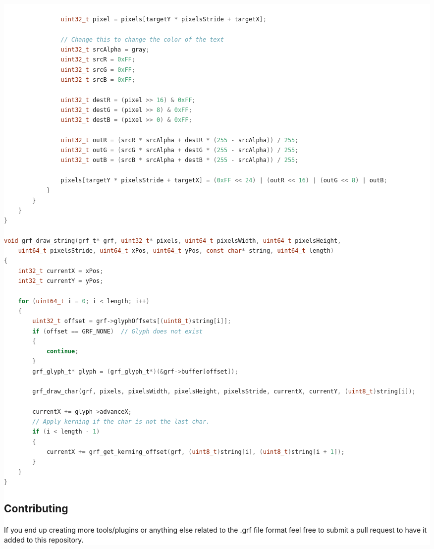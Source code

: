 ```c

                uint32_t pixel = pixels[targetY * pixelsStride + targetX];
                
                // Change this to change the color of the text
                uint32_t srcAlpha = gray;
                uint32_t srcR = 0xFF;
                uint32_t srcG = 0xFF;
                uint32_t srcB = 0xFF;

                uint32_t destR = (pixel >> 16) & 0xFF;
                uint32_t destG = (pixel >> 8) & 0xFF;
                uint32_t destB = (pixel >> 0) & 0xFF;

                uint32_t outR = (srcR * srcAlpha + destR * (255 - srcAlpha)) / 255;
                uint32_t outG = (srcG * srcAlpha + destG * (255 - srcAlpha)) / 255;
                uint32_t outB = (srcB * srcAlpha + destB * (255 - srcAlpha)) / 255;

                pixels[targetY * pixelsStride + targetX] = (0xFF << 24) | (outR << 16) | (outG << 8) | outB;
            }
        }
    }
}

void grf_draw_string(grf_t* grf, uint32_t* pixels, uint64_t pixelsWidth, uint64_t pixelsHeight,
    uint64_t pixelsStride, uint64_t xPos, uint64_t yPos, const char* string, uint64_t length)
{
    int32_t currentX = xPos;
    int32_t currentY = yPos;

    for (uint64_t i = 0; i < length; i++)
    {
        uint32_t offset = grf->glyphOffsets[(uint8_t)string[i]];
        if (offset == GRF_NONE)  // Glyph does not exist
        {
            continue;
        }
        grf_glyph_t* glyph = (grf_glyph_t*)(&grf->buffer[offset]);

        grf_draw_char(grf, pixels, pixelsWidth, pixelsHeight, pixelsStride, currentX, currentY, (uint8_t)string[i]);

        currentX += glyph->advanceX;
        // Apply kerning if the char is not the last char.
        if (i < length - 1)
        {
            currentX += grf_get_kerning_offset(grf, (uint8_t)string[i], (uint8_t)string[i + 1]);
        }
    }
}
```

## Contributing

If you end up creating more tools/plugins or anything else related to the .grf file format feel free to submit a pull request to have it added to this repository.
